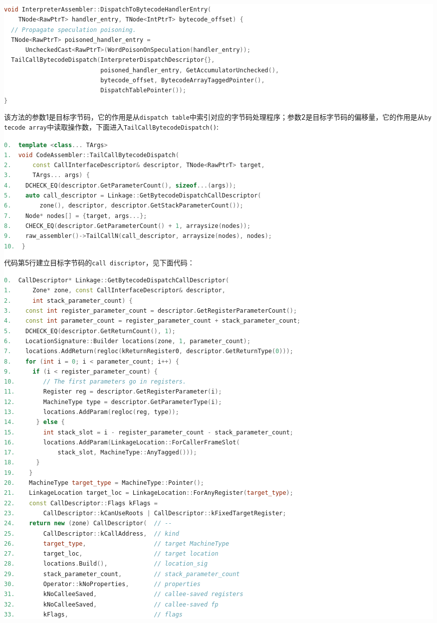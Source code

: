 ```c++
void InterpreterAssembler::DispatchToBytecodeHandlerEntry(
    TNode<RawPtrT> handler_entry, TNode<IntPtrT> bytecode_offset) {
  // Propagate speculation poisoning.
  TNode<RawPtrT> poisoned_handler_entry =
      UncheckedCast<RawPtrT>(WordPoisonOnSpeculation(handler_entry));
  TailCallBytecodeDispatch(InterpreterDispatchDescriptor{},
                           poisoned_handler_entry, GetAccumulatorUnchecked(),
                           bytecode_offset, BytecodeArrayTaggedPointer(),
                           DispatchTablePointer());
}
```
该方法的参数1是目标字节码，它的作用是从`dispatch table`中索引对应的字节码处理程序；参数2是目标字节码的偏移量，它的作用是从`bytecode array`中读取操作数，下面进入`TailCallBytecodeDispatch()`:  

```c++
0.  template <class... TArgs>
1.  void CodeAssembler::TailCallBytecodeDispatch(
2.      const CallInterfaceDescriptor& descriptor, TNode<RawPtrT> target,
3.      TArgs... args) {
4.    DCHECK_EQ(descriptor.GetParameterCount(), sizeof...(args));
5.    auto call_descriptor = Linkage::GetBytecodeDispatchCallDescriptor(
6.        zone(), descriptor, descriptor.GetStackParameterCount());
7.    Node* nodes[] = {target, args...};
8.    CHECK_EQ(descriptor.GetParameterCount() + 1, arraysize(nodes));
9.    raw_assembler()->TailCallN(call_descriptor, arraysize(nodes), nodes);
10.  }
```  
代码第5行建立目标字节码的`call discriptor`，见下面代码：  

```c++
0.  CallDescriptor* Linkage::GetBytecodeDispatchCallDescriptor(
1.      Zone* zone, const CallInterfaceDescriptor& descriptor,
2.      int stack_parameter_count) {
3.    const int register_parameter_count = descriptor.GetRegisterParameterCount();
4.    const int parameter_count = register_parameter_count + stack_parameter_count;
5.    DCHECK_EQ(descriptor.GetReturnCount(), 1);
6.    LocationSignature::Builder locations(zone, 1, parameter_count);
7.    locations.AddReturn(regloc(kReturnRegister0, descriptor.GetReturnType(0)));
8.    for (int i = 0; i < parameter_count; i++) {
9.      if (i < register_parameter_count) {
10.        // The first parameters go in registers.
11.        Register reg = descriptor.GetRegisterParameter(i);
12.        MachineType type = descriptor.GetParameterType(i);
13.        locations.AddParam(regloc(reg, type));
14.      } else {
15.        int stack_slot = i - register_parameter_count - stack_parameter_count;
16.        locations.AddParam(LinkageLocation::ForCallerFrameSlot(
17.            stack_slot, MachineType::AnyTagged()));
18.      }
19.    }
20.    MachineType target_type = MachineType::Pointer();
21.    LinkageLocation target_loc = LinkageLocation::ForAnyRegister(target_type);
22.    const CallDescriptor::Flags kFlags =
23.        CallDescriptor::kCanUseRoots | CallDescriptor::kFixedTargetRegister;
24.    return new (zone) CallDescriptor(  // --
25.        CallDescriptor::kCallAddress,  // kind
26.        target_type,                   // target MachineType
27.        target_loc,                    // target location
28.        locations.Build(),             // location_sig
29.        stack_parameter_count,         // stack_parameter_count
30.        Operator::kNoProperties,       // properties
31.        kNoCalleeSaved,                // callee-saved registers
32.        kNoCalleeSaved,                // callee-saved fp
33.        kFlags,                        // flags
```